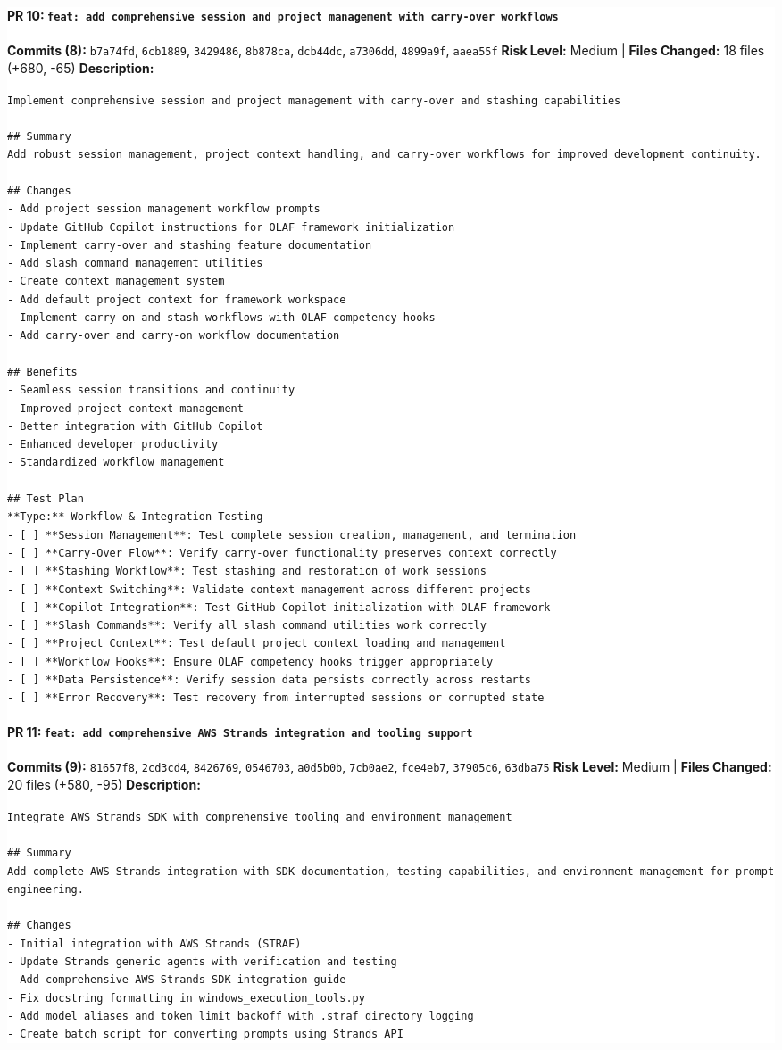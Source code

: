 #### **PR 10: `feat: add comprehensive session and project management with carry-over workflows`**
**Commits (8):** `b7a74fd`, `6cb1889`, `3429486`, `8b878ca`, `dcb44dc`, `a7306dd`, `4899a9f`, `aaea55f`
**Risk Level:** Medium | **Files Changed:** 18 files (+680, -65)
**Description:**
```
Implement comprehensive session and project management with carry-over and stashing capabilities

## Summary
Add robust session management, project context handling, and carry-over workflows for improved development continuity.

## Changes
- Add project session management workflow prompts
- Update GitHub Copilot instructions for OLAF framework initialization
- Implement carry-over and stashing feature documentation
- Add slash command management utilities
- Create context management system
- Add default project context for framework workspace
- Implement carry-on and stash workflows with OLAF competency hooks
- Add carry-over and carry-on workflow documentation

## Benefits
- Seamless session transitions and continuity
- Improved project context management
- Better integration with GitHub Copilot
- Enhanced developer productivity
- Standardized workflow management

## Test Plan
**Type:** Workflow & Integration Testing
- [ ] **Session Management**: Test complete session creation, management, and termination
- [ ] **Carry-Over Flow**: Verify carry-over functionality preserves context correctly
- [ ] **Stashing Workflow**: Test stashing and restoration of work sessions
- [ ] **Context Switching**: Validate context management across different projects
- [ ] **Copilot Integration**: Test GitHub Copilot initialization with OLAF framework
- [ ] **Slash Commands**: Verify all slash command utilities work correctly
- [ ] **Project Context**: Test default project context loading and management
- [ ] **Workflow Hooks**: Ensure OLAF competency hooks trigger appropriately
- [ ] **Data Persistence**: Verify session data persists correctly across restarts
- [ ] **Error Recovery**: Test recovery from interrupted sessions or corrupted state
```

#### **PR 11: `feat: add comprehensive AWS Strands integration and tooling support`**
**Commits (9):** `81657f8`, `2cd3cd4`, `8426769`, `0546703`, `a0d5b0b`, `7cb0ae2`, `fce4eb7`, `37905c6`, `63dba75`
**Risk Level:** Medium | **Files Changed:** 20 files (+580, -95)
**Description:**
```
Integrate AWS Strands SDK with comprehensive tooling and environment management

## Summary
Add complete AWS Strands integration with SDK documentation, testing capabilities, and environment management for prompt engineering.

## Changes
- Initial integration with AWS Strands (STRAF)
- Update Strands generic agents with verification and testing
- Add comprehensive AWS Strands SDK integration guide
- Fix docstring formatting in windows_execution_tools.py
- Add model aliases and token limit backoff with .straf directory logging
- Create batch script for converting prompts using Strands API
```